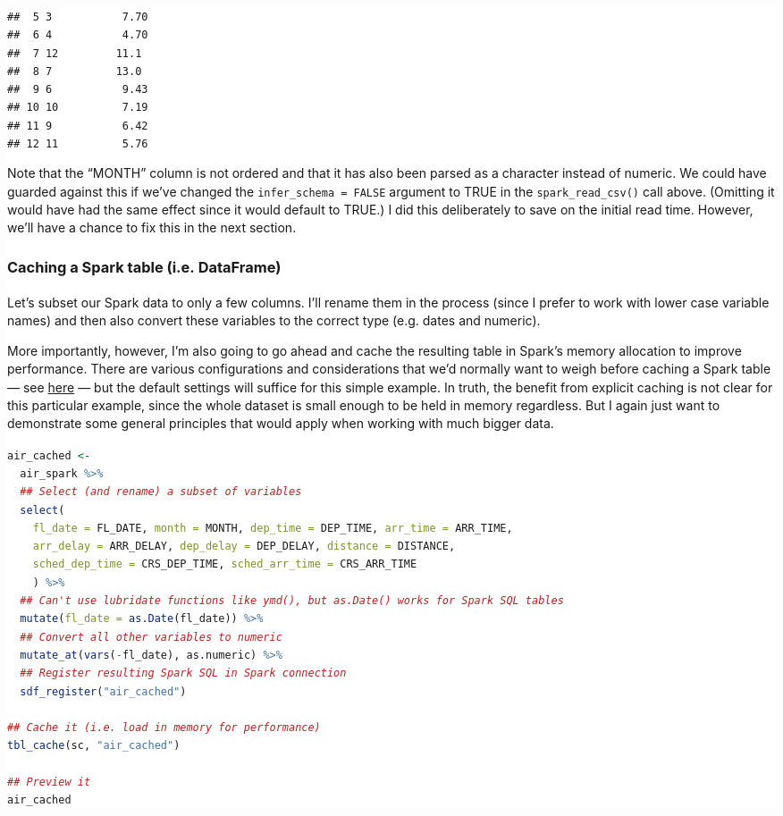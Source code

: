     ##  5 3           7.70
    ##  6 4           4.70
    ##  7 12         11.1 
    ##  8 7          13.0 
    ##  9 6           9.43
    ## 10 10          7.19
    ## 11 9           6.42
    ## 12 11          5.76

Note that the “MONTH” column is not ordered and that it has also been
parsed as a character instead of numeric. We could have guarded against
this if we’ve changed the `infer_schema = FALSE` argument to TRUE in the
`spark_read_csv()` call above. (Omitting it would have had the same
effect since it would default to TRUE.) I did this deliberately to save
on the initial read time. However, we’ll have a chance to fix this in
the next section.

### Caching a Spark table (i.e. DataFrame)

Let’s subset our Spark data to only a few columns. I’ll rename them in
the process (since I prefer to work with lower case variable names) and
then also convert these variables to the correct type (e.g. dates and
numeric).

More importantly, however, I’m also going to go ahead and cache the
resulting table in Spark’s memory allocation to improve performance.
There are various configurations and considerations that we’d normally
want to weigh before caching a Spark table — see
[here](https://spark.rstudio.com/guides/caching/) — but the default
settings will suffice for this simple example. In truth, the benefit
from explicit caching is not clear for this particular example, since
the whole dataset is small enough to be held in memory regardless. But I
again just want to demonstrate some general principles that would apply
when working with much bigger data.

``` r
air_cached <- 
  air_spark %>%
  ## Select (and rename) a subset of variables
  select(
    fl_date = FL_DATE, month = MONTH, dep_time = DEP_TIME, arr_time = ARR_TIME, 
    arr_delay = ARR_DELAY, dep_delay = DEP_DELAY, distance = DISTANCE,
    sched_dep_time = CRS_DEP_TIME, sched_arr_time = CRS_ARR_TIME
    ) %>%
  ## Can't use lubridate functions like ymd(), but as.Date() works for Spark SQL tables 
  mutate(fl_date = as.Date(fl_date)) %>%
  ## Convert all other variables to numeric
  mutate_at(vars(-fl_date), as.numeric) %>%
  ## Register resulting Spark SQL in Spark connection
  sdf_register("air_cached")

## Cache it (i.e. load in memory for performance)
tbl_cache(sc, "air_cached")

## Preview it
air_cached
```